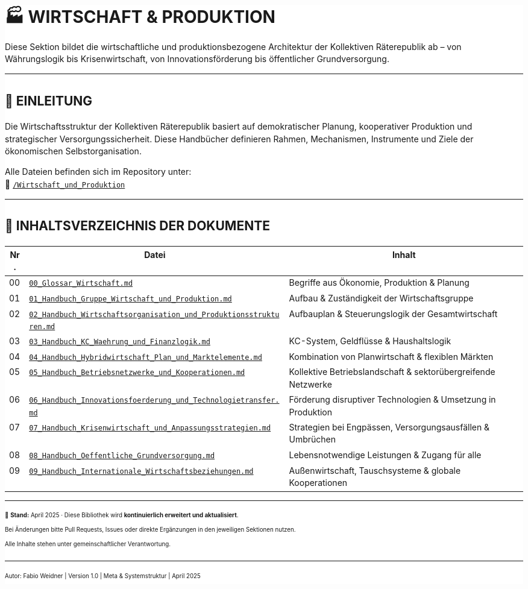 
# 🏭 WIRTSCHAFT & PRODUKTION

Diese Sektion bildet die wirtschaftliche und produktionsbezogene Architektur der Kollektiven Räterepublik ab – von Währungslogik bis Krisenwirtschaft, von Innovationsförderung bis öffentlicher Grundversorgung.

---

## 🧭 EINLEITUNG

Die Wirtschaftsstruktur der Kollektiven Räterepublik basiert auf demokratischer Planung, kooperativer Produktion und strategischer Versorgungssicherheit. Diese Handbücher definieren Rahmen, Mechanismen, Instrumente und Ziele der ökonomischen Selbstorganisation.

Alle Dateien befinden sich im Repository unter:  
🔗 [`/Wirtschaft_und_Produktion`](https://github.com/hades-dux/Kollektive-Raeterepublik/tree/main/Wirtschaft_und_Produktion)

---

## 📘 INHALTSVERZEICHNIS DER DOKUMENTE

| Nr. | Datei | Inhalt |
|-----|-------|--------|
| 00 | [`00_Glossar_Wirtschaft.md`](https://github.com/hades-dux/Kollektive-Raeterepublik/blob/main/Wirtschaft_und_Produktion/00_Glossar_Wirtschaft.md) | Begriffe aus Ökonomie, Produktion & Planung |
| 01 | [`01_Handbuch_Gruppe_Wirtschaft_und_Produktion.md`](https://github.com/hades-dux/Kollektive-Raeterepublik/blob/main/Wirtschaft_und_Produktion/01_Handbuch_Gruppe_Wirtschaft_und_Produktion.md) | Aufbau & Zuständigkeit der Wirtschaftsgruppe |
| 02 | [`02_Handbuch_Wirtschaftsorganisation_und_Produktionsstrukturen.md`](https://github.com/hades-dux/Kollektive-Raeterepublik/blob/main/Wirtschaft_und_Produktion/02_Handbuch_Wirtschaftsorganisation_und_Produktionsstrukturen.md) | Aufbauplan & Steuerungslogik der Gesamtwirtschaft |
| 03 | [`03_Handbuch_KC_Waehrung_und_Finanzlogik.md`](https://github.com/hades-dux/Kollektive-Raeterepublik/blob/main/Wirtschaft_und_Produktion/03_Handbuch_KC_Waehrung_und_Finanzlogik.md) | KC-System, Geldflüsse & Haushaltslogik |
| 04 | [`04_Handbuch_Hybridwirtschaft_Plan_und_Marktelemente.md`](https://github.com/hades-dux/Kollektive-Raeterepublik/blob/main/Wirtschaft_und_Produktion/04_Handbuch_Hybridwirtschaft_Plan_und_Marktelemente.md) | Kombination von Planwirtschaft & flexiblen Märkten |
| 05 | [`05_Handbuch_Betriebsnetzwerke_und_Kooperationen.md`](https://github.com/hades-dux/Kollektive-Raeterepublik/blob/main/Wirtschaft_und_Produktion/05_Handbuch_Betriebsnetzwerke_und_Kooperationen.md) | Kollektive Betriebslandschaft & sektorübergreifende Netzwerke |
| 06 | [`06_Handbuch_Innovationsfoerderung_und_Technologietransfer.md`](https://github.com/hades-dux/Kollektive-Raeterepublik/blob/main/Wirtschaft_und_Produktion/06_Handbuch_Innovationsfoerderung_und_Technologietransfer.md) | Förderung disruptiver Technologien & Umsetzung in Produktion |
| 07 | [`07_Handbuch_Krisenwirtschaft_und_Anpassungsstrategien.md`](https://github.com/hades-dux/Kollektive-Raeterepublik/blob/main/Wirtschaft_und_Produktion/07_Handbuch_Krisenwirtschaft_und_Anpassungsstrategien.md) | Strategien bei Engpässen, Versorgungsausfällen & Umbrüchen |
| 08 | [`08_Handbuch_Oeffentliche_Grundversorgung.md`](https://github.com/hades-dux/Kollektive-Raeterepublik/blob/main/Wirtschaft_und_Produktion/08_Handbuch_Oeffentliche_Grundversorgung.md) | Lebensnotwendige Leistungen & Zugang für alle |
| 09 | [`09_Handbuch_Internationale_Wirtschaftsbeziehungen.md`](https://github.com/hades-dux/Kollektive-Raeterepublik/blob/main/Wirtschaft_und_Produktion/09_Handbuch_Internationale_Wirtschaftsbeziehungen.md) | Außenwirtschaft, Tauschsysteme & globale Kooperationen |

---

<sub><sup>📄 **Stand:** April 2025 · Diese Bibliothek wird **kontinuierlich erweitert und aktualisiert**.  
Bei Änderungen bitte Pull Requests, Issues oder direkte Ergänzungen in den jeweiligen Sektionen nutzen.  
Alle Inhalte stehen unter gemeinschaftlicher Verantwortung.</sup></sub>

---

<sub><sup>Autor: Fabio Weidner | Version 1.0 | Meta & Systemstruktur | April 2025</sup></sub>









